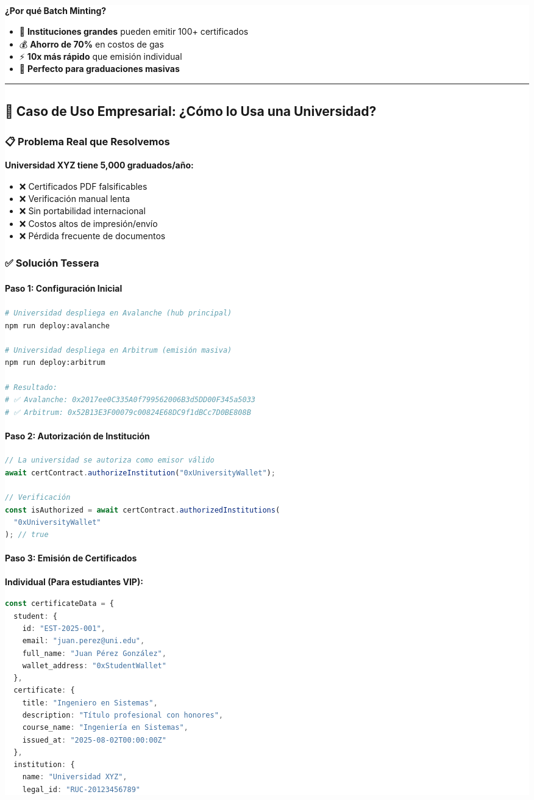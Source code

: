 **¿Por qué Batch Minting?**
- 🏫 **Instituciones grandes** pueden emitir 100+ certificados
- 💰 **Ahorro de 70%** en costos de gas
- ⚡ **10x más rápido** que emisión individual
- 🎯 **Perfecto para graduaciones masivas**

---

## 💼 Caso de Uso Empresarial: ¿Cómo lo Usa una Universidad?

### 📋 Problema Real que Resolvemos

**Universidad XYZ tiene 5,000 graduados/año:**
- ❌ Certificados PDF falsificables
- ❌ Verificación manual lenta
- ❌ Sin portabilidad internacional
- ❌ Costos altos de impresión/envío
- ❌ Pérdida frecuente de documentos

### ✅ Solución Tessera

#### **Paso 1: Configuración Inicial**
```bash
# Universidad despliega en Avalanche (hub principal)
npm run deploy:avalanche

# Universidad despliega en Arbitrum (emisión masiva)
npm run deploy:arbitrum

# Resultado:
# ✅ Avalanche: 0x2017ee0C335A0f799562006B3d5DD00F345a5033
# ✅ Arbitrum: 0x52B13E3F00079c00824E68DC9f1dBCc7D0BE808B
```

#### **Paso 2: Autorización de Institución**
```typescript
// La universidad se autoriza como emisor válido
await certContract.authorizeInstitution("0xUniversityWallet");

// Verificación
const isAuthorized = await certContract.authorizedInstitutions(
  "0xUniversityWallet"
); // true
```

#### **Paso 3: Emisión de Certificados**

**Individual (Para estudiantes VIP):**
```typescript
const certificateData = {
  student: {
    id: "EST-2025-001",
    email: "juan.perez@uni.edu",
    full_name: "Juan Pérez González",
    wallet_address: "0xStudentWallet"
  },
  certificate: {
    title: "Ingeniero en Sistemas",
    description: "Título profesional con honores",
    course_name: "Ingeniería en Sistemas",
    issued_at: "2025-08-02T00:00:00Z"
  },
  institution: {
    name: "Universidad XYZ",
    legal_id: "RUC-20123456789"
```